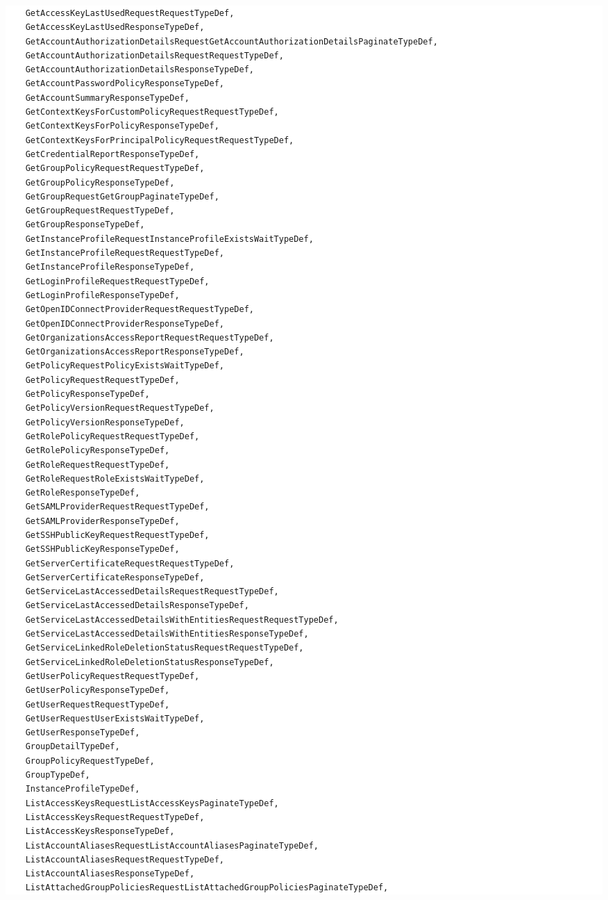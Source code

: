 ```python
    GetAccessKeyLastUsedRequestRequestTypeDef,
    GetAccessKeyLastUsedResponseTypeDef,
    GetAccountAuthorizationDetailsRequestGetAccountAuthorizationDetailsPaginateTypeDef,
    GetAccountAuthorizationDetailsRequestRequestTypeDef,
    GetAccountAuthorizationDetailsResponseTypeDef,
    GetAccountPasswordPolicyResponseTypeDef,
    GetAccountSummaryResponseTypeDef,
    GetContextKeysForCustomPolicyRequestRequestTypeDef,
    GetContextKeysForPolicyResponseTypeDef,
    GetContextKeysForPrincipalPolicyRequestRequestTypeDef,
    GetCredentialReportResponseTypeDef,
    GetGroupPolicyRequestRequestTypeDef,
    GetGroupPolicyResponseTypeDef,
    GetGroupRequestGetGroupPaginateTypeDef,
    GetGroupRequestRequestTypeDef,
    GetGroupResponseTypeDef,
    GetInstanceProfileRequestInstanceProfileExistsWaitTypeDef,
    GetInstanceProfileRequestRequestTypeDef,
    GetInstanceProfileResponseTypeDef,
    GetLoginProfileRequestRequestTypeDef,
    GetLoginProfileResponseTypeDef,
    GetOpenIDConnectProviderRequestRequestTypeDef,
    GetOpenIDConnectProviderResponseTypeDef,
    GetOrganizationsAccessReportRequestRequestTypeDef,
    GetOrganizationsAccessReportResponseTypeDef,
    GetPolicyRequestPolicyExistsWaitTypeDef,
    GetPolicyRequestRequestTypeDef,
    GetPolicyResponseTypeDef,
    GetPolicyVersionRequestRequestTypeDef,
    GetPolicyVersionResponseTypeDef,
    GetRolePolicyRequestRequestTypeDef,
    GetRolePolicyResponseTypeDef,
    GetRoleRequestRequestTypeDef,
    GetRoleRequestRoleExistsWaitTypeDef,
    GetRoleResponseTypeDef,
    GetSAMLProviderRequestRequestTypeDef,
    GetSAMLProviderResponseTypeDef,
    GetSSHPublicKeyRequestRequestTypeDef,
    GetSSHPublicKeyResponseTypeDef,
    GetServerCertificateRequestRequestTypeDef,
    GetServerCertificateResponseTypeDef,
    GetServiceLastAccessedDetailsRequestRequestTypeDef,
    GetServiceLastAccessedDetailsResponseTypeDef,
    GetServiceLastAccessedDetailsWithEntitiesRequestRequestTypeDef,
    GetServiceLastAccessedDetailsWithEntitiesResponseTypeDef,
    GetServiceLinkedRoleDeletionStatusRequestRequestTypeDef,
    GetServiceLinkedRoleDeletionStatusResponseTypeDef,
    GetUserPolicyRequestRequestTypeDef,
    GetUserPolicyResponseTypeDef,
    GetUserRequestRequestTypeDef,
    GetUserRequestUserExistsWaitTypeDef,
    GetUserResponseTypeDef,
    GroupDetailTypeDef,
    GroupPolicyRequestTypeDef,
    GroupTypeDef,
    InstanceProfileTypeDef,
    ListAccessKeysRequestListAccessKeysPaginateTypeDef,
    ListAccessKeysRequestRequestTypeDef,
    ListAccessKeysResponseTypeDef,
    ListAccountAliasesRequestListAccountAliasesPaginateTypeDef,
    ListAccountAliasesRequestRequestTypeDef,
    ListAccountAliasesResponseTypeDef,
    ListAttachedGroupPoliciesRequestListAttachedGroupPoliciesPaginateTypeDef,
```